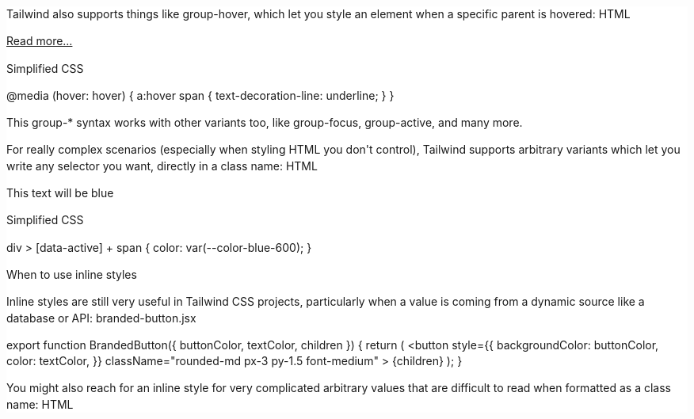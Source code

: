 Tailwind also supports things like group-hover, which let you style an element when a specific parent is hovered:
HTML

<a href="#" class="group rounded-lg p-8">
  
  <span class="group-hover:underline">Read more…</span>
</a>

Simplified CSS

@media (hover: hover) {
  a:hover span {
    text-decoration-line: underline;
  }
}

This group-* syntax works with other variants too, like group-focus, group-active, and many more.

For really complex scenarios (especially when styling HTML you don't control), Tailwind supports arbitrary variants which let you write any selector you want, directly in a class name:
HTML

<div class="[&>[data-active]+span]:text-blue-600 ...">
  <span data-active></span>
  <span>This text will be blue</span>
</div>

Simplified CSS

div > [data-active] + span {
  color: var(--color-blue-600);
}

When to use inline styles

Inline styles are still very useful in Tailwind CSS projects, particularly when a value is coming from a dynamic source like a database or API:
branded-button.jsx

export function BrandedButton({ buttonColor, textColor, children }) {
  return (
    <button
      style={{
        backgroundColor: buttonColor,
        color: textColor,
      }}
      className="rounded-md px-3 py-1.5 font-medium"
    >
      {children}
    </button>
  );
}

You might also reach for an inline style for very complicated arbitrary values that are difficult to read when formatted as a class name:
HTML
